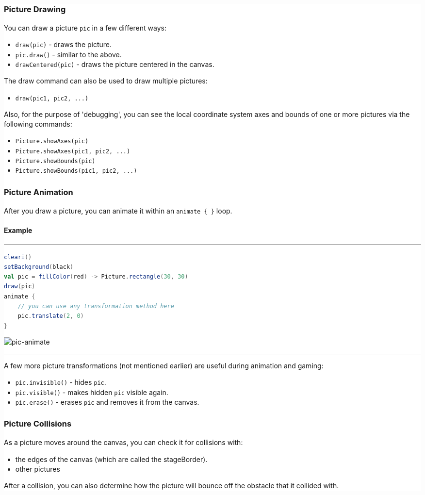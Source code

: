 
### Picture Drawing
You can draw a picture `pic` in a few different ways:
* `draw(pic)` - draws the picture.
* `pic.draw()` - similar to the above.
* `drawCentered(pic)` - draws the picture centered in the canvas.

The draw command can also be used to draw multiple pictures:
* `draw(pic1, pic2, ...)`

Also, for the purpose of 'debugging', you can see the local coordinate system axes and bounds of one or more pictures via the following commands:
* `Picture.showAxes(pic)`
* `Picture.showAxes(pic1, pic2, ...)`
* `Picture.showBounds(pic)`
* `Picture.showBounds(pic1, pic2, ...)`

### Picture Animation

After you draw a picture, you can animate it within an `animate { }` loop.

#### Example

---

```scala
cleari()
setBackground(black)
val pic = fillColor(red) -> Picture.rectangle(30, 30)
draw(pic)
animate {
    // you can use any transformation method here
    pic.translate(2, 0)
}
```

![pic-animate](pic-animate.gif)

---

A few more picture transformations (not mentioned earlier) are useful during animation and gaming:
* `pic.invisible()` - hides `pic`.
* `pic.visible()` - makes hidden `pic` visible again.
* `pic.erase()` - erases `pic` and removes it from the canvas.

### Picture Collisions

As a picture moves around the canvas, you can check it for collisions with:
* the edges of the canvas (which are called the stageBorder).
* other pictures

After a collision, you can also determine how the picture will bounce off the obstacle that it collided with.

